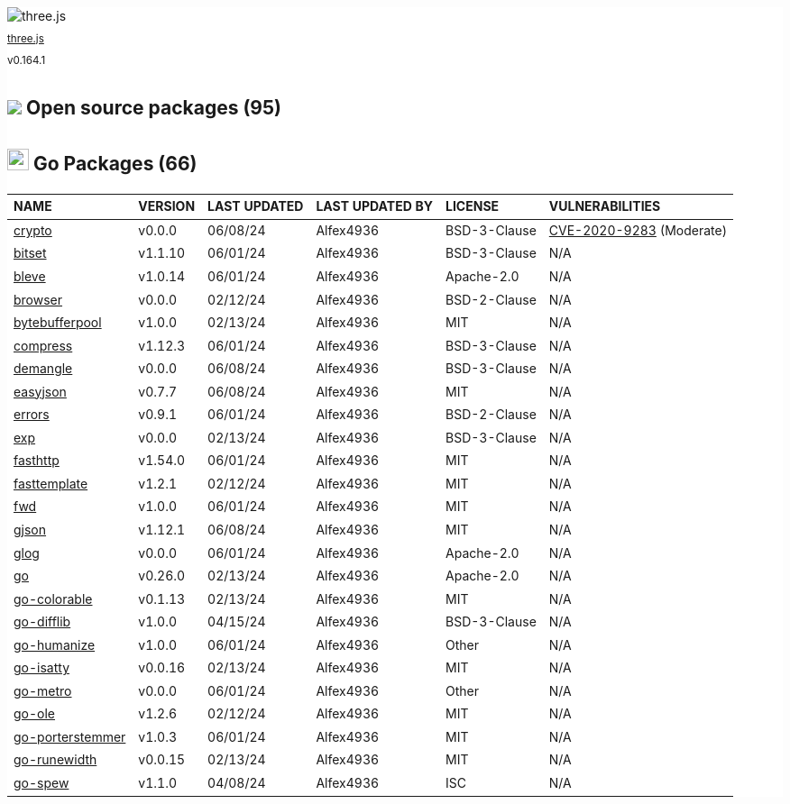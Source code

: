 <td align='center'>
  <img width='36' height='36' src='https://img.stackshare.io/service/5883/preview.png' alt='three.js'>
  <br>
  <sub><a href="https://threejs.org/">three.js</a></sub>
  <br>
  <sub>v0.164.1</sub>
</td>

</tr>
</table>


## <img src='https://img.stackshare.io/group.svg' /> Open source packages (95)</h2>

## <img width='24' height='24' src='https://img.stackshare.io/service/21112/default_1346bbda8fe03e4dce5601323a3ca47a10c1ae36.png'/> Go Packages (66)

|NAME|VERSION|LAST UPDATED|LAST UPDATED BY|LICENSE|VULNERABILITIES|
|:------|:------|:------|:------|:------|:------|
|[crypto](https://pkg.go.dev/golang.org/x/crypto)|v0.0.0|06/08/24|Alfex4936 |BSD-3-Clause|[CVE-2020-9283](https://github.com/advisories/GHSA-ffhg-7mh4-33c4) (Moderate)|
|[bitset](https://pkg.go.dev/github.com/willf/bitset)|v1.1.10|06/01/24|Alfex4936 |BSD-3-Clause|N/A|
|[bleve](https://pkg.go.dev/github.com/blevesearch/bleve)|v1.0.14|06/01/24|Alfex4936 |Apache-2.0|N/A|
|[browser](https://pkg.go.dev/github.com/pkg/browser)|v0.0.0|02/12/24|Alfex4936 |BSD-2-Clause|N/A|
|[bytebufferpool](https://pkg.go.dev/github.com/valyala/bytebufferpool)|v1.0.0|02/13/24|Alfex4936 |MIT|N/A|
|[compress](https://pkg.go.dev/github.com/klauspost/compress)|v1.12.3|06/01/24|Alfex4936 |BSD-3-Clause|N/A|
|[demangle](https://pkg.go.dev/github.com/ianlancetaylor/demangle)|v0.0.0|06/08/24|Alfex4936 |BSD-3-Clause|N/A|
|[easyjson](https://pkg.go.dev/github.com/mailru/easyjson)|v0.7.7|06/08/24|Alfex4936 |MIT|N/A|
|[errors](https://pkg.go.dev/github.com/pkg/errors)|v0.9.1|06/01/24|Alfex4936 |BSD-2-Clause|N/A|
|[exp](https://pkg.go.dev/golang.org/x/exp)|v0.0.0|02/13/24|Alfex4936 |BSD-3-Clause|N/A|
|[fasthttp](https://pkg.go.dev/github.com/valyala/fasthttp)|v1.54.0|06/01/24|Alfex4936 |MIT|N/A|
|[fasttemplate](https://pkg.go.dev/github.com/valyala/fasttemplate)|v1.2.1|02/12/24|Alfex4936 |MIT|N/A|
|[fwd](https://pkg.go.dev/github.com/philhofer/fwd)|v1.0.0|06/01/24|Alfex4936 |MIT|N/A|
|[gjson](https://pkg.go.dev/github.com/tidwall/gjson)|v1.12.1|06/08/24|Alfex4936 |MIT|N/A|
|[glog](https://pkg.go.dev/github.com/golang/glog)|v0.0.0|06/01/24|Alfex4936 |Apache-2.0|N/A|
|[go](https://pkg.go.dev/cloud.google.com/go)|v0.26.0|02/13/24|Alfex4936 |Apache-2.0|N/A|
|[go-colorable](https://pkg.go.dev/github.com/mattn/go-colorable)|v0.1.13|02/13/24|Alfex4936 |MIT|N/A|
|[go-difflib](https://pkg.go.dev/github.com/pmezard/go-difflib)|v1.0.0|04/15/24|Alfex4936 |BSD-3-Clause|N/A|
|[go-humanize](https://pkg.go.dev/github.com/dustin/go-humanize)|v1.0.0|06/01/24|Alfex4936 |Other|N/A|
|[go-isatty](https://pkg.go.dev/github.com/mattn/go-isatty)|v0.0.16|02/13/24|Alfex4936 |MIT|N/A|
|[go-metro](https://pkg.go.dev/github.com/dgryski/go-metro)|v0.0.0|06/01/24|Alfex4936 |Other|N/A|
|[go-ole](https://pkg.go.dev/github.com/go-ole/go-ole)|v1.2.6|02/12/24|Alfex4936 |MIT|N/A|
|[go-porterstemmer](https://pkg.go.dev/github.com/blevesearch/go-porterstemmer)|v1.0.3|06/01/24|Alfex4936 |MIT|N/A|
|[go-runewidth](https://pkg.go.dev/github.com/mattn/go-runewidth)|v0.0.15|02/13/24|Alfex4936 |MIT|N/A|
|[go-spew](https://pkg.go.dev/github.com/davecgh/go-spew)|v1.1.0|04/08/24|Alfex4936 |ISC|N/A|
